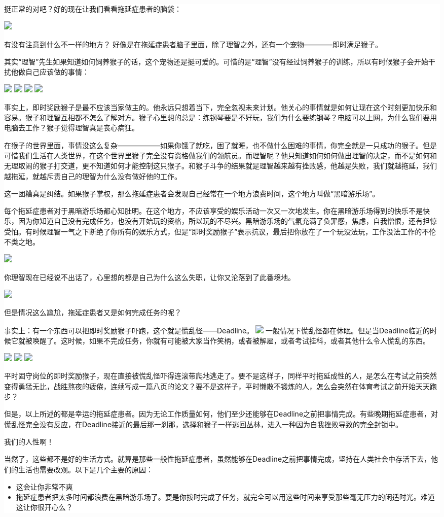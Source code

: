 挺正常的对吧？好的现在让我们看看拖延症患者的脑袋：

![](https://28oa9i1t08037ue3m1l0i861-wpengine.netdna-ssl.com/wp-content/uploads/2013/10/b0FcrsazQ2aAq51n9WwV_P-brain-1.jpg)

有没有注意到什么不一样的地方？ 好像是在拖延症患者脑子里面，除了理智之外，还有一个宠物————即时满足猴子。

其实“理智”先生如果知道如何饲养猴子的话，这个宠物还是挺可爱的。可惜的是“理智”没有经过饲养猴子的训练，所以有时候猴子会开始干扰他做自己应该做的事情：

![](https://28oa9i1t08037ue3m1l0i861-wpengine.netdna-ssl.com/wp-content/uploads/2013/10/TbytN1zqQHC2Dlih2mHb_IGM-RDM-interacting-1.jpg)
![](https://28oa9i1t08037ue3m1l0i861-wpengine.netdna-ssl.com/wp-content/uploads/2013/10/0ybnTbQFQLKBMrek8kcf_IGM-RDM-interacting-2.jpg)
![](https://28oa9i1t08037ue3m1l0i861-wpengine.netdna-ssl.com/wp-content/uploads/2013/10/lrr6zfMbTCKvfa3Uu8dX_IGM-RDM-interacting-3.jpg)
![](https://28oa9i1t08037ue3m1l0i861-wpengine.netdna-ssl.com/wp-content/uploads/2013/10/hqKW6J5TKyRKtJJyXdOP_IGM-RDM-interacting-4.jpg)

事实上，即时奖励猴子是最不应该当家做主的。他永远只想着当下，完全忽视未来计划。他关心的事情就是如何让现在这个时刻更加快乐和容易。猴子和理智互相都不怎么了解对方。猴子心里想的总是：练钢琴要是不好玩，我们为什么要练钢琴？电脑可以上网，为什么我们要用电脑去工作？猴子觉得理智真是丧心病狂。

在猴子的世界里面，事情没这么复杂——————如果你饿了就吃，困了就睡，也不做什么困难的事情，你完全就是一只成功的猴子。但是可惜我们生活在人类世界，在这个世界里猴子完全没有资格做我们的领航员。而理智呢？他只知道如何如何做出理智的决定，而不是如何和无理取闹的猴子打交道，更不知道如何才能控制这只猴子。和猴子斗争的结果就是理智越来越有挫败感，他越是失败，我们就越拖延，我们越拖延，就越斥责自己的理智为什么没有做好他的工作。

这一团糟真是纠结。如果猴子掌权，那么拖延症患者会发现自己经常在一个地方浪费时间，这个地方叫做“黑暗游乐场”。

每个拖延症患者对于黑暗游乐场都心知肚明。在这个地方，不应该享受的娱乐活动一次又一次地发生。你在黑暗游乐场得到的快乐不是快乐，因为你知道自己没有完成任务，也没有开始玩的资格，所以玩的不尽兴。黑暗游乐场的气氛充满了负罪感，焦虑，自我憎恨，还有担惊受怕。有时候理智一气之下断绝了你所有的娱乐方式，但是“即时奖励猴子”表示抗议，最后把你放在了一个玩没法玩，工作没法工作的不伦不类之地。

![](https://28oa9i1t08037ue3m1l0i861-wpengine.netdna-ssl.com/wp-content/uploads/2013/10/XvlqsY8sQnOpEa0915oj_Dark-Playground.jpg)

你理智现在已经说不出话了，心里想的都是自己为什么这么失职，让你又沦落到了此番境地。

![](https://28oa9i1t08037ue3m1l0i861-wpengine.netdna-ssl.com/wp-content/uploads/2013/10/y9nrYbknSvqg3P2zhf3c_Dark-Playground-people.jpg)

但是情况这么尴尬，拖延症患者又是如何完成任务的呢？

事实上：有一个东西可以把即时奖励猴子吓跑，这个就是慌乱怪——Deadline。
![](https://28oa9i1t08037ue3m1l0i861-wpengine.netdna-ssl.com/wp-content/uploads/2013/10/CFiZzySeCV1Ono5MHsFQ_PM.jpg)
一般情况下慌乱怪都在休眠。但是当Deadline临近的时候它就被唤醒了。这时候，如果不完成任务，你就有可能被大家当作笑柄，或者被解雇，或者考试挂科，或者其他什么令人慌乱的东西。

![](https://28oa9i1t08037ue3m1l0i861-wpengine.netdna-ssl.com/wp-content/uploads/2013/10/yoHM7KgoQWSpRl7REakj_PM-Scare-1.jpg)
![](https://28oa9i1t08037ue3m1l0i861-wpengine.netdna-ssl.com/wp-content/uploads/2013/10/zy1RWWDQ8agFC7kiEWUZ_PM-Scare-2.jpg)
![](https://28oa9i1t08037ue3m1l0i861-wpengine.netdna-ssl.com/wp-content/uploads/2013/10/miGxfYeKRsq860qbKvbR_PM-Scare-3.jpg)

平时固守岗位的即时奖励猴子，现在直接被慌乱怪吓得连滚带爬地逃走了。要不是这样子，同样平时拖延成性的人，是怎么在考试之前突然变得勇猛无比，战胜熬夜的疲倦，连续写成一篇八页的论文？要不是这样子，平时懒散不锻炼的人，怎么会突然在体育考试之前开始天天跑步？

但是，以上所述的都是幸运的拖延症患者。因为无论工作质量如何，他们至少还能够在Deadline之前把事情完成。有些晚期拖延症患者，对慌乱怪完全没有反应，在Deadline接近的最后那一刹那，选择和猴子一样逃回丛林，进入一种因为自我挫败导致的完全封锁中。

我们的人性啊！

当然了，这些都不是好的生活方式。就算是那些一般性拖延症患者，虽然能够在Deadline之前把事情完成，坚持在人类社会中存活下去，他们的生活也需要改观。以下是几个主要的原因：
- 这会让你非常不爽
- 拖延症患者把太多时间都浪费在黑暗游乐场了。要是你按时完成了任务，就完全可以用这些时间来享受那些毫无压力的闲适时光。难道这让你很开心么？
